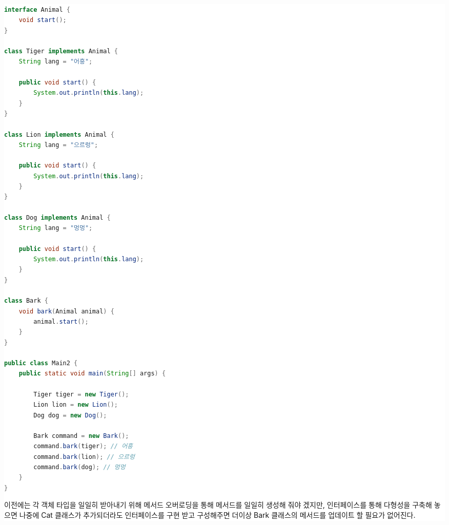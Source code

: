 ```java
interface Animal {
    void start();
}

class Tiger implements Animal {
    String lang = "어흥";

    public void start() {
        System.out.println(this.lang);
    }
}

class Lion implements Animal {
    String lang = "으르렁";

    public void start() {
        System.out.println(this.lang);
    }
}

class Dog implements Animal {
    String lang = "멍멍";

    public void start() {
        System.out.println(this.lang);
    }
}

class Bark {
    void bark(Animal animal) {
        animal.start();
    }
}

public class Main2 {
    public static void main(String[] args) {

        Tiger tiger = new Tiger();
        Lion lion = new Lion();
        Dog dog = new Dog();

        Bark command = new Bark();
        command.bark(tiger); // 어흥
        command.bark(lion); // 으르렁
        command.bark(dog); // 멍멍
    }
}
```

이전에는 각 객체 타입을 일일히 받아내기 위해 메서드 오버로딩을 통해 메서드를 일일히 생성해 줘야 겠지만, 인터페이스를 통해 다형성을 구축해 놓으면 나중에 Cat 클래스가 추가되더라도 인터페이스를 구현 받고 구성해주면 더이상 Bark 클래스의 메서드를 업데이트 할 필요가 없어진다.
